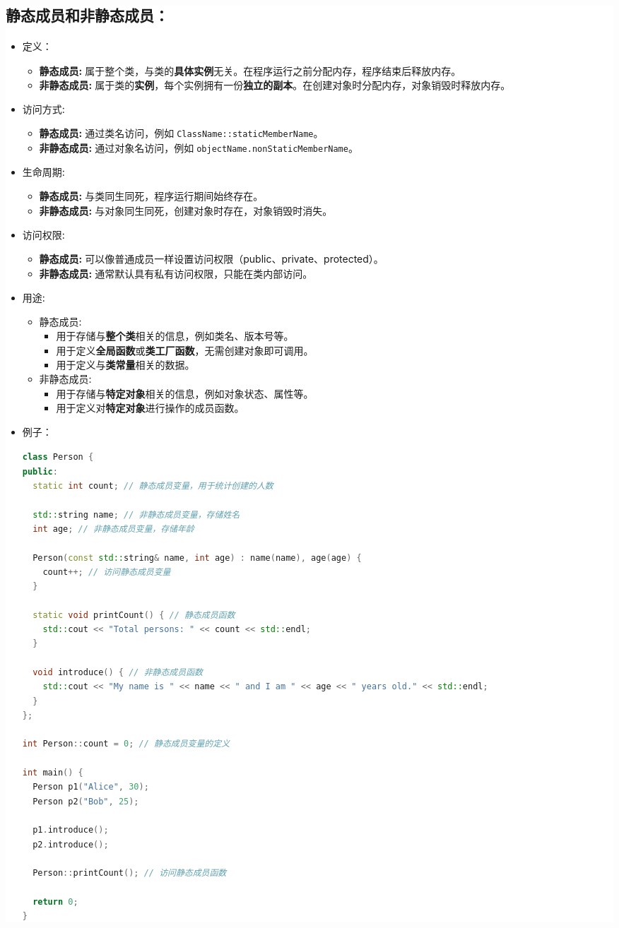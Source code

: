 ##  静态成员和非静态成员：

- 定义：

  - **静态成员:** 属于整个类，与类的**具体实例**无关。在程序运行之前分配内存，程序结束后释放内存。
  - **非静态成员:** 属于类的**实例**，每个实例拥有一份**独立的副本**。在创建对象时分配内存，对象销毁时释放内存。

- 访问方式:

  - **静态成员:** 通过类名访问，例如 `ClassName::staticMemberName`。
  - **非静态成员:** 通过对象名访问，例如 `objectName.nonStaticMemberName`。

- 生命周期:

  - **静态成员:** 与类同生同死，程序运行期间始终存在。
  - **非静态成员:** 与对象同生同死，创建对象时存在，对象销毁时消失。

- 访问权限:

  - **静态成员:** 可以像普通成员一样设置访问权限（public、private、protected）。
  - **非静态成员:** 通常默认具有私有访问权限，只能在类内部访问。

- 用途:

  - 静态成员:
    - 用于存储与**整个类**相关的信息，例如类名、版本号等。
    - 用于定义**全局函数**或**类工厂函数**，无需创建对象即可调用。
    - 用于定义与**类常量**相关的数据。
  - 非静态成员:
    - 用于存储与**特定对象**相关的信息，例如对象状态、属性等。
    - 用于定义对**特定对象**进行操作的成员函数。

- 例子：

  ```c++
  class Person {
  public:
    static int count; // 静态成员变量，用于统计创建的人数
  
    std::string name; // 非静态成员变量，存储姓名
    int age; // 非静态成员变量，存储年龄
  
    Person(const std::string& name, int age) : name(name), age(age) {
      count++; // 访问静态成员变量
    }
  
    static void printCount() { // 静态成员函数
      std::cout << "Total persons: " << count << std::endl;
    }
  
    void introduce() { // 非静态成员函数
      std::cout << "My name is " << name << " and I am " << age << " years old." << std::endl;
    }
  };
  
  int Person::count = 0; // 静态成员变量的定义
  
  int main() {
    Person p1("Alice", 30);
    Person p2("Bob", 25);
  
    p1.introduce();
    p2.introduce();
  
    Person::printCount(); // 访问静态成员函数
  
    return 0;
  }
  ```
